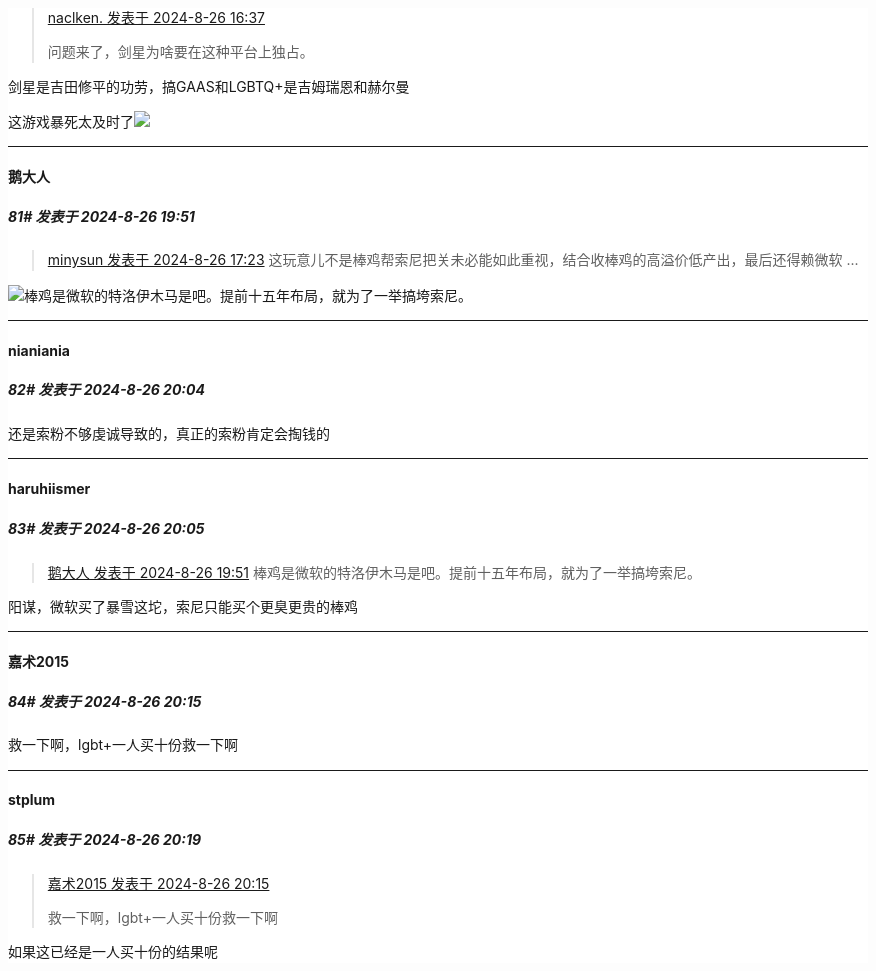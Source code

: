 <blockquote><a href="httphttps://bbs.saraba1st.com/2b/forum.php?mod=redirect&amp;goto=findpost&amp;pid=66020212&amp;ptid=2196631" target="_blank">naclken. 发表于 2024-8-26 16:37</a>

问题来了，剑星为啥要在这种平台上独占。</blockquote>
剑星是吉田修平的功劳，搞GAAS和LGBTQ+是吉姆瑞恩和赫尔曼

这游戏暴死太及时了<img src="https://static.saraba1st.com/image/smiley/face2017/067.png" referrerpolicy="no-referrer">


*****

####  鹅大人  
##### 81#       发表于 2024-8-26 19:51

<blockquote><a href="httphttps://bbs.saraba1st.com/2b/forum.php?mod=redirect&amp;goto=findpost&amp;pid=66020751&amp;ptid=2196631" target="_blank">minysun 发表于 2024-8-26 17:23</a>
这玩意儿不是棒鸡帮索尼把关未必能如此重视，结合收棒鸡的高溢价低产出，最后还得赖微软 ...</blockquote>
<img src="https://static.saraba1st.com/image/smiley/face2017/048.png" referrerpolicy="no-referrer">棒鸡是微软的特洛伊木马是吧。提前十五年布局，就为了一举搞垮索尼。


*****

####  nianiania  
##### 82#       发表于 2024-8-26 20:04

还是索粉不够虔诚导致的，真正的索粉肯定会掏钱的

*****

####  haruhiismer  
##### 83#       发表于 2024-8-26 20:05

<blockquote><a href="httphttps://bbs.saraba1st.com/2b/forum.php?mod=redirect&amp;goto=findpost&amp;pid=66022069&amp;ptid=2196631" target="_blank">鹅大人 发表于 2024-8-26 19:51</a>
棒鸡是微软的特洛伊木马是吧。提前十五年布局，就为了一举搞垮索尼。</blockquote>
阳谋，微软买了暴雪这坨，索尼只能买个更臭更贵的棒鸡


*****

####  嘉术2015  
##### 84#       发表于 2024-8-26 20:15

救一下啊，lgbt+一人买十份救一下啊


*****

####  stplum  
##### 85#       发表于 2024-8-26 20:19

<blockquote><a href="httphttps://bbs.saraba1st.com/2b/forum.php?mod=redirect&amp;goto=findpost&amp;pid=66022279&amp;ptid=2196631" target="_blank">嘉术2015 发表于 2024-8-26 20:15</a>

救一下啊，lgbt+一人买十份救一下啊</blockquote>
如果这已经是一人买十份的结果呢
